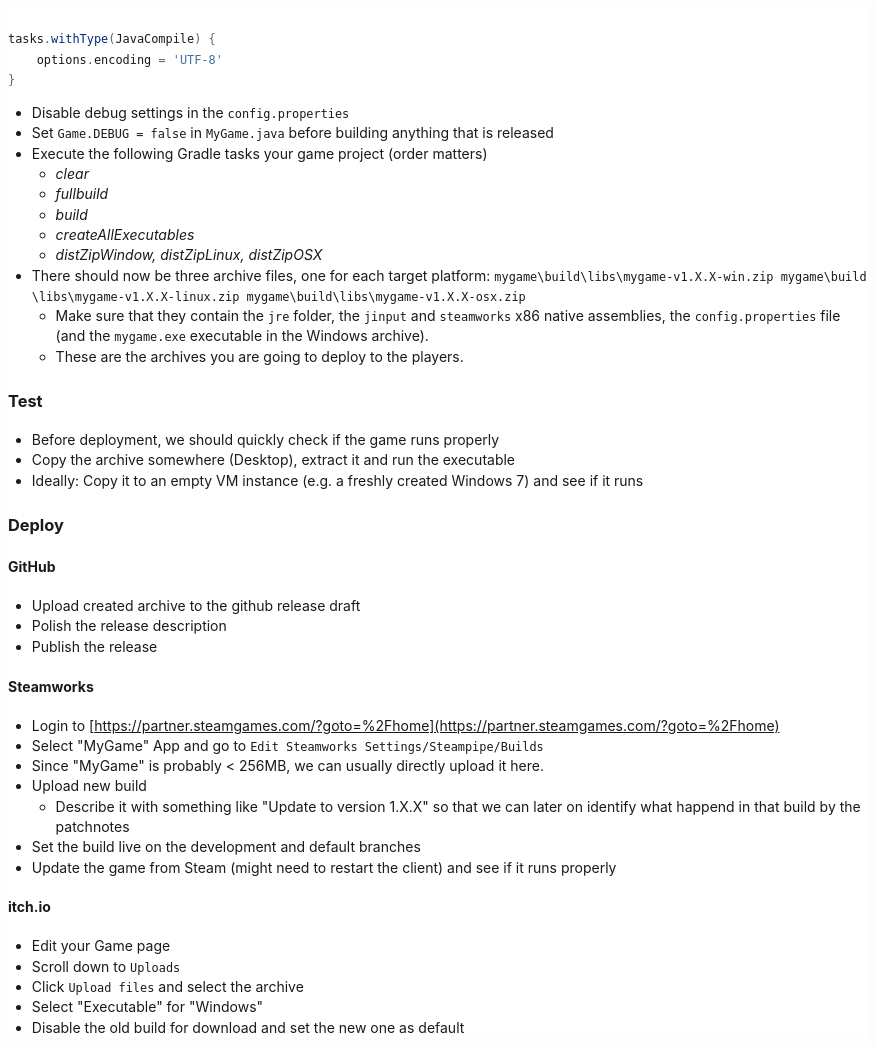 ```groovy

tasks.withType(JavaCompile) {
    options.encoding = 'UTF-8'
}
```

* Disable debug settings in the `config.properties`
* Set `Game.DEBUG = false` in `MyGame.java` before building anything that is released
* Execute the following Gradle tasks your game project \(order matters\)
  * _clear_
  * _fullbuild_
  * _build_ 
  * _createAllExecutables_
  * _distZipWindow, distZipLinux, distZipOSX_
* There should now be three archive files, one for each target platform: `mygame\build\libs\mygame-v1.X.X-win.zip mygame\build\libs\mygame-v1.X.X-linux.zip mygame\build\libs\mygame-v1.X.X-osx.zip`
  * Make sure that they contain the `jre` folder, the `jinput` and `steamworks` x86 native assemblies, the `config.properties` file \(and the `mygame.exe` executable in the Windows archive\).
  * These are the archives you are going to deploy to the players.

### Test

* Before deployment, we should quickly check if the game runs properly
* Copy the archive somewhere \(Desktop\), extract it and run the executable
* Ideally: Copy it to an empty VM instance \(e.g. a freshly created Windows 7\) and see if it runs

### Deploy

#### GitHub

* Upload created archive to the github release draft
* Polish the release description
* Publish the release

#### Steamworks

* Login to [https://partner.steamgames.com/?goto=%2Fhome](https://partner.steamgames.com/?goto=%2Fhome)
* Select "MyGame" App and go to `Edit Steamworks Settings/Steampipe/Builds`
* Since "MyGame" is probably &lt; 256MB, we can usually directly upload it here. 
* Upload new build
  * Describe it with something like "Update to version 1.X.X" so that we can later on identify what happend in that build by the patchnotes
* Set the build live on the development and default branches
* Update the game from Steam \(might need to restart the client\) and see if it runs properly

#### itch.io

* Edit your Game page
* Scroll down to `Uploads`
* Click `Upload files` and select the archive
* Select "Executable" for "Windows"
* Disable the old build for download and set the new one as default

